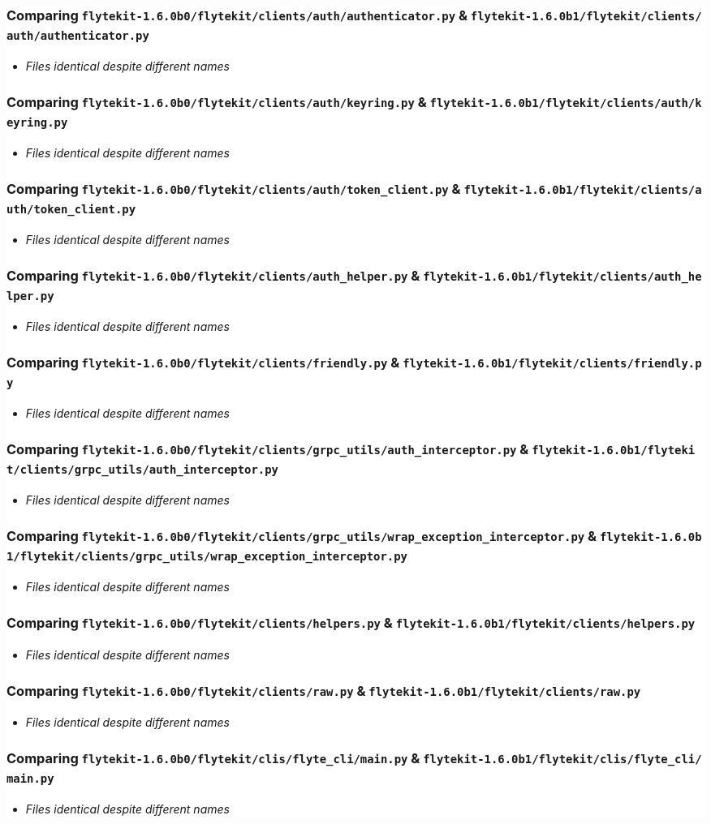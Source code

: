 ### Comparing `flytekit-1.6.0b0/flytekit/clients/auth/authenticator.py` & `flytekit-1.6.0b1/flytekit/clients/auth/authenticator.py`

 * *Files identical despite different names*

### Comparing `flytekit-1.6.0b0/flytekit/clients/auth/keyring.py` & `flytekit-1.6.0b1/flytekit/clients/auth/keyring.py`

 * *Files identical despite different names*

### Comparing `flytekit-1.6.0b0/flytekit/clients/auth/token_client.py` & `flytekit-1.6.0b1/flytekit/clients/auth/token_client.py`

 * *Files identical despite different names*

### Comparing `flytekit-1.6.0b0/flytekit/clients/auth_helper.py` & `flytekit-1.6.0b1/flytekit/clients/auth_helper.py`

 * *Files identical despite different names*

### Comparing `flytekit-1.6.0b0/flytekit/clients/friendly.py` & `flytekit-1.6.0b1/flytekit/clients/friendly.py`

 * *Files identical despite different names*

### Comparing `flytekit-1.6.0b0/flytekit/clients/grpc_utils/auth_interceptor.py` & `flytekit-1.6.0b1/flytekit/clients/grpc_utils/auth_interceptor.py`

 * *Files identical despite different names*

### Comparing `flytekit-1.6.0b0/flytekit/clients/grpc_utils/wrap_exception_interceptor.py` & `flytekit-1.6.0b1/flytekit/clients/grpc_utils/wrap_exception_interceptor.py`

 * *Files identical despite different names*

### Comparing `flytekit-1.6.0b0/flytekit/clients/helpers.py` & `flytekit-1.6.0b1/flytekit/clients/helpers.py`

 * *Files identical despite different names*

### Comparing `flytekit-1.6.0b0/flytekit/clients/raw.py` & `flytekit-1.6.0b1/flytekit/clients/raw.py`

 * *Files identical despite different names*

### Comparing `flytekit-1.6.0b0/flytekit/clis/flyte_cli/main.py` & `flytekit-1.6.0b1/flytekit/clis/flyte_cli/main.py`

 * *Files identical despite different names*
